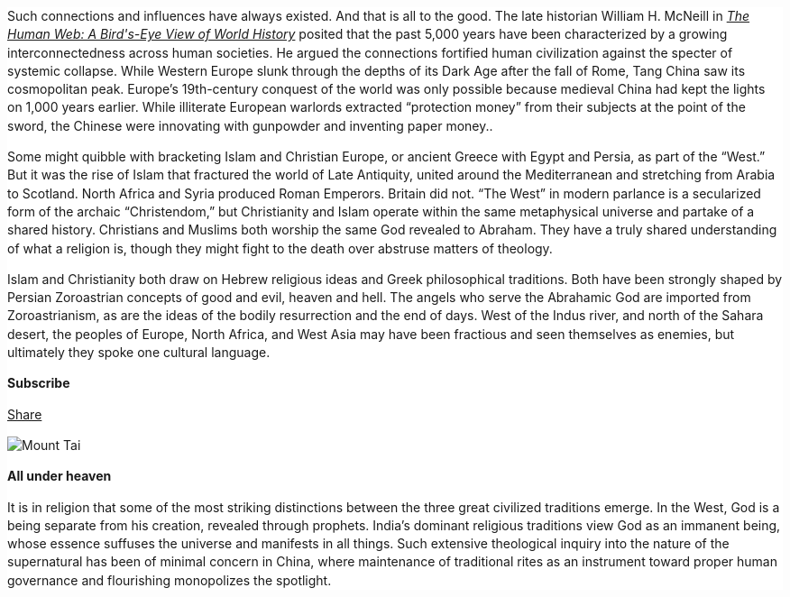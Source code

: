 Such connections and influences have always existed. And that is all to
the good. The late historian William H. McNeill in *[The Human Web: A
Bird's-Eye View of World
History](https://www.amazon.com/exec/obidos/ASIN/0393925684/geneexpressio-20)*
posited that the past 5,000 years have been characterized by a growing
interconnectedness across human societies. He argued the connections
fortified human civilization against the specter of systemic collapse.
While Western Europe slunk through the depths of its Dark Age after the
fall of Rome, Tang China saw its cosmopolitan peak. Europe’s
19th-century conquest of the world was only possible because medieval
China had kept the lights on 1,000 years earlier. While illiterate
European warlords extracted “protection money” from their subjects at
the point of the sword, the Chinese were innovating with gunpowder and
inventing paper money..

Some might quibble with bracketing Islam and Christian Europe, or
ancient Greece with Egypt and Persia, as part of the “West.” But it was
the rise of Islam that fractured the world of Late Antiquity, united
around the Mediterranean and stretching from Arabia to Scotland. North
Africa and Syria produced Roman Emperors. Britain did not. “The West” in
modern parlance is a secularized form of the archaic “Christendom,” but
Christianity and Islam operate within the same metaphysical universe and
partake of a shared history. Christians and Muslims both worship the
same God revealed to Abraham. They have a truly shared understanding of
what a religion is, though they might fight to the death over abstruse
matters of theology.

Islam and Christianity both draw on Hebrew religious ideas and Greek
philosophical traditions. Both have been strongly shaped by Persian
Zoroastrian concepts of good and evil, heaven and hell. The angels who
serve the Abrahamic God are imported from Zoroastrianism, as are the
ideas of the bodily resurrection and the end of days. West of the Indus
river, and north of the Sahara desert, the peoples of Europe, North
Africa, and West Asia may have been fractious and seen themselves as
enemies, but ultimately they spoke one cultural language.

**Subscribe**

[Share](https://razib.substack.com/p/our-three-body-problem?utm_source=substack&utm_medium=email&utm_content=share&action=share)

![**Mount
Tai**](https://cdn.substack.com/image/fetch/w_1456,c_limit,f_auto,q_auto:good,fl_progressive:steep/https%3A%2F%2Fbucketeer-e05bbc84-baa3-437e-9518-adb32be77984.s3.amazonaws.com%2Fpublic%2Fimages%2F8a4bd8b2-4085-4611-bc9e-6c1734a349cb_512x332.jpeg)

**All under heaven**

It is in religion that some of the most striking distinctions between
the three great civilized traditions emerge. In the West, God is a being
separate from his creation, revealed through prophets. India’s dominant
religious traditions view God as an immanent being, whose essence
suffuses the universe and manifests in all things. Such extensive
theological inquiry into the nature of the supernatural has been of
minimal concern in China, where maintenance of traditional rites as an
instrument toward proper human governance and flourishing monopolizes
the spotlight.
